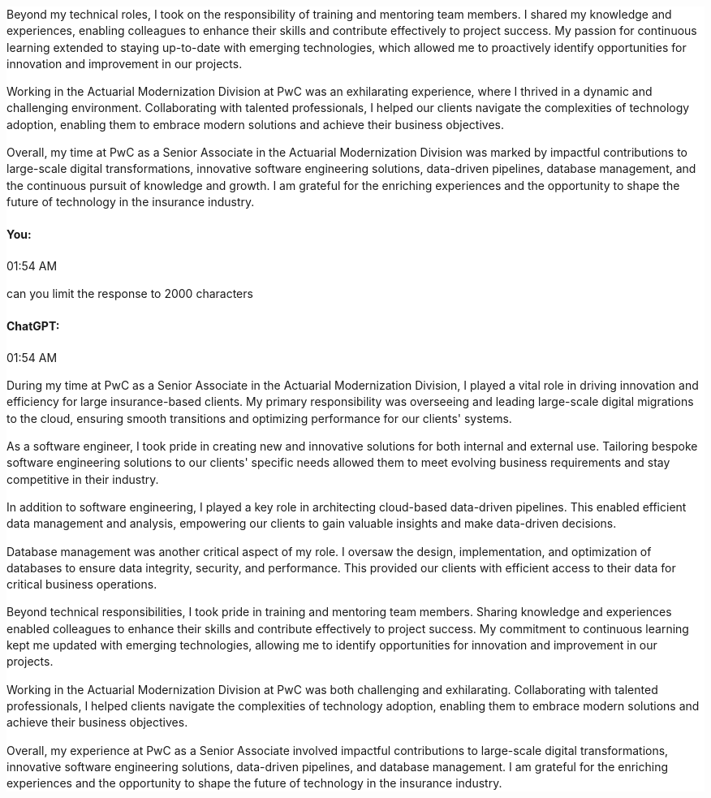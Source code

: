 Beyond my technical roles, I took on the responsibility of training and mentoring team members. I shared my knowledge and experiences, enabling colleagues to enhance their skills and contribute effectively to project success. My passion for continuous learning extended to staying up-to-date with emerging technologies, which allowed me to proactively identify opportunities for innovation and improvement in our projects.

Working in the Actuarial Modernization Division at PwC was an exhilarating experience, where I thrived in a dynamic and challenging environment. Collaborating with talented professionals, I helped our clients navigate the complexities of technology adoption, enabling them to embrace modern solutions and achieve their business objectives.

Overall, my time at PwC as a Senior Associate in the Actuarial Modernization Division was marked by impactful contributions to large-scale digital transformations, innovative software engineering solutions, data-driven pipelines, database management, and the continuous pursuit of knowledge and growth. I am grateful for the enriching experiences and the opportunity to shape the future of technology in the insurance industry.


#### You:
<time datetime="2023-08-01T05:54:12.001Z" title="8/1/2023, 1:54:12 AM">01:54 AM</time>

can you limit the response to 2000 characters

#### ChatGPT:
<time datetime="2023-08-01T05:54:18.224Z" title="8/1/2023, 1:54:18 AM">01:54 AM</time>

During my time at PwC as a Senior Associate in the Actuarial Modernization Division, I played a vital role in driving innovation and efficiency for large insurance-based clients. My primary responsibility was overseeing and leading large-scale digital migrations to the cloud, ensuring smooth transitions and optimizing performance for our clients' systems.

As a software engineer, I took pride in creating new and innovative solutions for both internal and external use. Tailoring bespoke software engineering solutions to our clients' specific needs allowed them to meet evolving business requirements and stay competitive in their industry.

In addition to software engineering, I played a key role in architecting cloud-based data-driven pipelines. This enabled efficient data management and analysis, empowering our clients to gain valuable insights and make data-driven decisions.

Database management was another critical aspect of my role. I oversaw the design, implementation, and optimization of databases to ensure data integrity, security, and performance. This provided our clients with efficient access to their data for critical business operations.

Beyond technical responsibilities, I took pride in training and mentoring team members. Sharing knowledge and experiences enabled colleagues to enhance their skills and contribute effectively to project success. My commitment to continuous learning kept me updated with emerging technologies, allowing me to identify opportunities for innovation and improvement in our projects.

Working in the Actuarial Modernization Division at PwC was both challenging and exhilarating. Collaborating with talented professionals, I helped clients navigate the complexities of technology adoption, enabling them to embrace modern solutions and achieve their business objectives.

Overall, my experience at PwC as a Senior Associate involved impactful contributions to large-scale digital transformations, innovative software engineering solutions, data-driven pipelines, and database management. I am grateful for the enriching experiences and the opportunity to shape the future of technology in the insurance industry.
